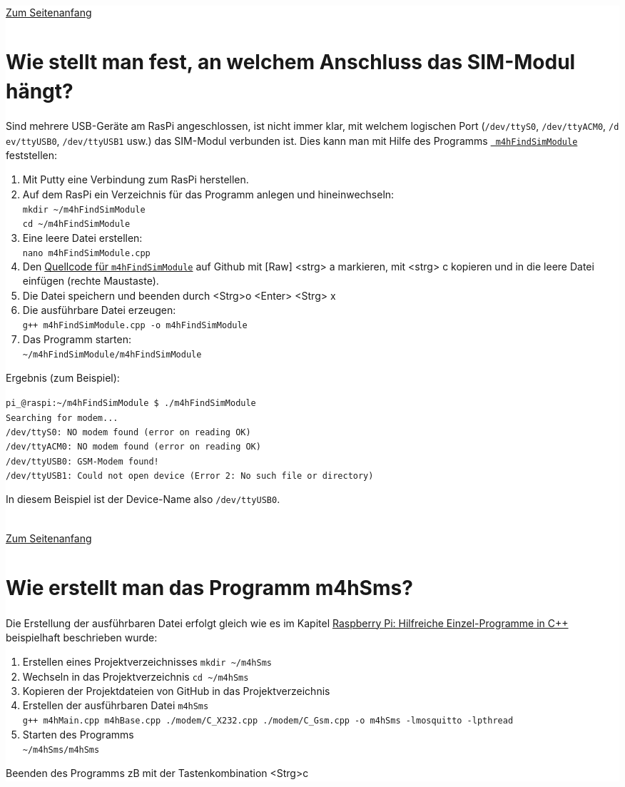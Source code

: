 <a name="a40"></a>[Zum Seitenanfang](#up)   

# Wie stellt man fest, an welchem Anschluss das SIM-Modul hängt?   
Sind mehrere USB-Geräte am RasPi angeschlossen, ist nicht immer klar, mit welchem logischen Port (`/dev/ttyS0`, `/dev/ttyACM0`, `/dev/ttyUSB0`, `/dev/ttyUSB1` usw.) das SIM-Modul verbunden ist. Dies kann man mit Hilfe des Programms [`
m4hFindSimModule`](https://github.com/khartinger/mqtt4home/tree/main/source_RasPi/m4hFindSimModule) feststellen:   

1. Mit Putty eine Verbindung zum RasPi herstellen.   
2. Auf dem RasPi ein Verzeichnis für das Programm anlegen und hineinwechseln:   
  `mkdir ~/m4hFindSimModule`   
  `cd ~/m4hFindSimModule`   
3. Eine leere Datei erstellen:   
  `nano m4hFindSimModule.cpp`   
4. Den [Quellcode für `m4hFindSimModule`](https://github.com/khartinger/mqtt4home/blob/main/source_RasPi/m4hFindSimModule/m4hFindSimModule.cpp) auf Github mit [Raw] &lt;strg&gt; a markieren, mit &lt;strg&gt; c kopieren und in die leere Datei einfügen (rechte Maustaste).   
5. Die Datei speichern und beenden durch &lt;Strg&gt;o &lt;Enter&gt; &lt;Strg&gt; x
6. Die ausführbare Datei erzeugen:   
   `g++ m4hFindSimModule.cpp -o m4hFindSimModule`   
7. Das Programm starten:   
  `~/m4hFindSimModule/m4hFindSimModule`   

Ergebnis (zum Beispiel):   
```   
pi_@raspi:~/m4hFindSimModule $ ./m4hFindSimModule
Searching for modem...
/dev/ttyS0: NO modem found (error on reading OK)
/dev/ttyACM0: NO modem found (error on reading OK)
/dev/ttyUSB0: GSM-Modem found!
/dev/ttyUSB1: Could not open device (Error 2: No such file or directory)
```   
In diesem Beispiel ist der Device-Name also `/dev/ttyUSB0`.   

&nbsp;   
<a name="a50"></a>[Zum Seitenanfang](#up)   

# Wie erstellt man das Programm m4hSms?
Die Erstellung der ausführbaren Datei erfolgt gleich wie es im Kapitel [Raspberry Pi: Hilfreiche Einzel-Programme in C++](m4h08_RasPiCppDemos.md) beispielhaft beschrieben wurde:   
1. Erstellen eines Projektverzeichnisses `mkdir ~/m4hSms`   
2. Wechseln in das Projektverzeichnis `cd ~/m4hSms`   
3. Kopieren der Projektdateien von GitHub in das Projektverzeichnis   
4. Erstellen der ausführbaren Datei `m4hSms`  
  `g++ m4hMain.cpp m4hBase.cpp ./modem/C_X232.cpp ./modem/C_Gsm.cpp -o m4hSms -lmosquitto -lpthread`   
5. Starten des Programms   
  `~/m4hSms/m4hSms`   

Beenden des Programms zB mit der Tastenkombination &lt;Strg&gt;c   
